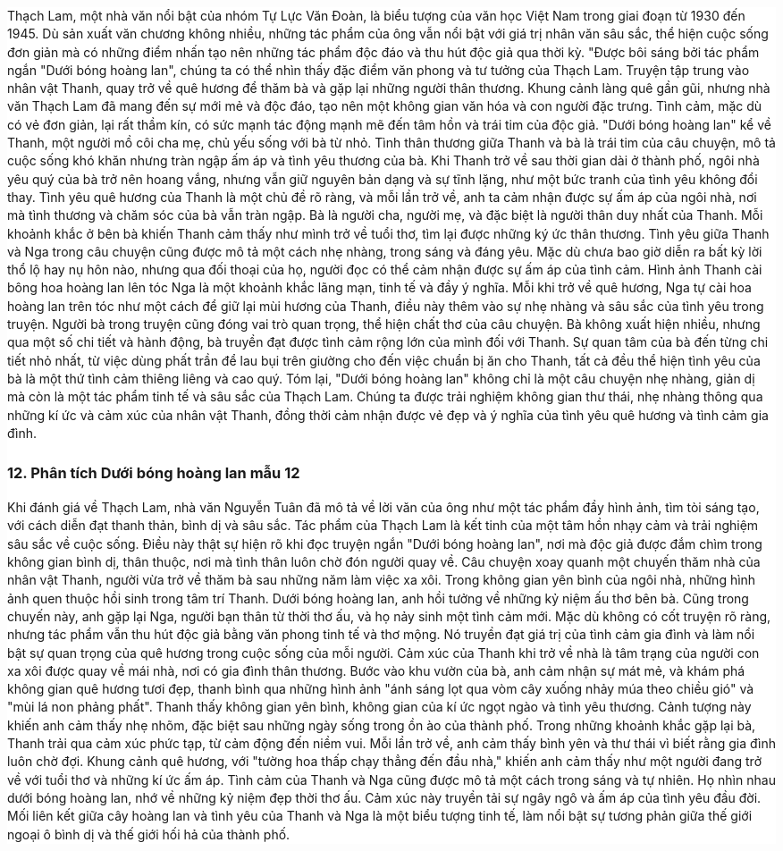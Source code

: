 Thạch Lam, một nhà văn nổi bật của nhóm Tự Lực Văn Đoàn, là biểu tượng của văn học Việt Nam trong giai đoạn từ 1930 đến 1945. Dù sản xuất văn chương không nhiều, những tác phẩm của ông vẫn nổi bật với giá trị nhân văn sâu sắc, thể hiện cuộc sống đơn giản mà có những điểm nhấn tạo nên những tác phẩm độc đáo và thu hút độc giả qua thời kỳ.
"Được bôi sáng bởi tác phẩm ngắn "Dưới bóng hoàng lan", chúng ta có thể nhìn thấy đặc điểm văn phong và tư tưởng của Thạch Lam. Truyện tập trung vào nhân vật Thanh, quay trở về quê hương để thăm bà và gặp lại những người thân thương. Khung cảnh làng quê gần gũi, nhưng nhà văn Thạch Lam đã mang đến sự mới mẻ và độc đáo, tạo nên một không gian văn hóa và con người đặc trưng. Tình cảm, mặc dù có vẻ đơn giản, lại rất thầm kín, có sức mạnh tác động mạnh mẽ đến tâm hồn và trái tim của độc giả.
"Dưới bóng hoàng lan" kể về Thanh, một người mồ côi cha mẹ, chủ yếu sống với bà từ nhỏ. Tình thân thương giữa Thanh và bà là trái tim của câu chuyện, mô tả cuộc sống khó khăn nhưng tràn ngập ấm áp và tình yêu thương của bà. Khi Thanh trở về sau thời gian dài ở thành phố, ngôi nhà yêu quý của bà trở nên hoang vắng, nhưng vẫn giữ nguyên bản dạng và sự tĩnh lặng, như một bức tranh của tình yêu không đổi thay.
Tình yêu quê hương của Thanh là một chủ đề rõ ràng, và mỗi lần trở về, anh ta cảm nhận được sự ấm áp của ngôi nhà, nơi mà tình thương và chăm sóc của bà vẫn tràn ngập. Bà là người cha, người mẹ, và đặc biệt là người thân duy nhất của Thanh. Mỗi khoảnh khắc ở bên bà khiến Thanh cảm thấy như mình trở về tuổi thơ, tìm lại được những ký ức thân thương.
Tình yêu giữa Thanh và Nga trong câu chuyện cũng được mô tả một cách nhẹ nhàng, trong sáng và đáng yêu. Mặc dù chưa bao giờ diễn ra bất kỳ lời thổ lộ hay nụ hôn nào, nhưng qua đối thoại của họ, người đọc có thể cảm nhận được sự ấm áp của tình cảm. Hình ảnh Thanh cài bông hoa hoàng lan lên tóc Nga là một khoảnh khắc lãng mạn, tinh tế và đầy ý nghĩa. Mỗi khi trở về quê hương, Nga tự cài hoa hoàng lan trên tóc như một cách để giữ lại mùi hương của Thanh, điều này thêm vào sự nhẹ nhàng và sâu sắc của tình yêu trong truyện.
Người bà trong truyện cũng đóng vai trò quan trọng, thể hiện chất thơ của câu chuyện. Bà không xuất hiện nhiều, nhưng qua một số chi tiết và hành động, bà truyền đạt được tình cảm rộng lớn của mình đối với Thanh. Sự quan tâm của bà đến từng chi tiết nhỏ nhất, từ việc dùng phất trần để lau bụi trên giường cho đến việc chuẩn bị ăn cho Thanh, tất cả đều thể hiện tình yêu của bà là một thứ tình cảm thiêng liêng và cao quý.
Tóm lại, "Dưới bóng hoàng lan" không chỉ là một câu chuyện nhẹ nhàng, giản dị mà còn là một tác phẩm tinh tế và sâu sắc của Thạch Lam. Chúng ta được trải nghiệm không gian thư thái, nhẹ nhàng thông qua những kí ức và cảm xúc của nhân vật Thanh, đồng thời cảm nhận được vẻ đẹp và ý nghĩa của tình yêu quê hương và tình cảm gia đình.
### 12\. Phân tích Dưới bóng hoàng lan mẫu 12
Khi đánh giá về Thạch Lam, nhà văn Nguyễn Tuân đã mô tả về lời văn của ông như một tác phẩm đầy hình ảnh, tìm tòi sáng tạo, với cách diễn đạt thanh thản, bình dị và sâu sắc. Tác phẩm của Thạch Lam là kết tinh của một tâm hồn nhạy cảm và trải nghiệm sâu sắc về cuộc sống. Điều này thật sự hiện rõ khi đọc truyện ngắn "Dưới bóng hoàng lan", nơi mà độc giả được đắm chìm trong không gian bình dị, thân thuộc, nơi mà tình thân luôn chờ đón người quay về.
Câu chuyện xoay quanh một chuyến thăm nhà của nhân vật Thanh, người vừa trở về thăm bà sau những năm làm việc xa xôi. Trong không gian yên bình của ngôi nhà, những hình ảnh quen thuộc hồi sinh trong tâm trí Thanh. Dưới bóng hoàng lan, anh hồi tưởng về những kỷ niệm ấu thơ bên bà. Cũng trong chuyến này, anh gặp lại Nga, người bạn thân từ thời thơ ấu, và họ nảy sinh một tình cảm mới. Mặc dù không có cốt truyện rõ ràng, nhưng tác phẩm vẫn thu hút độc giả bằng văn phong tinh tế và thơ mộng. Nó truyền đạt giá trị của tình cảm gia đình và làm nổi bật sự quan trọng của quê hương trong cuộc sống của mỗi người.
Cảm xúc của Thanh khi trở về nhà là tâm trạng của người con xa xôi được quay về mái nhà, nơi có gia đình thân thương. Bước vào khu vườn của bà, anh cảm nhận sự mát mẻ, và khám phá không gian quê hương tươi đẹp, thanh bình qua những hình ảnh "ánh sáng lọt qua vòm cây xuống nhảy múa theo chiều gió" và "mùi lá non phảng phất". Thanh thấy không gian yên bình, không gian của kí ức ngọt ngào và tình yêu thương. Cảnh tượng này khiến anh cảm thấy nhẹ nhõm, đặc biệt sau những ngày sống trong ồn ào của thành phố.
Trong những khoảnh khắc gặp lại bà, Thanh trải qua cảm xúc phức tạp, từ cảm động đến niềm vui. Mỗi lần trở về, anh cảm thấy bình yên và thư thái vì biết rằng gia đình luôn chờ đợi. Khung cảnh quê hương, với "tường hoa thấp chạy thẳng đến đầu nhà," khiến anh cảm thấy như một người đang trở về với tuổi thơ và những kí ức ấm áp.
Tình cảm của Thanh và Nga cũng được mô tả một cách trong sáng và tự nhiên. Họ nhìn nhau dưới bóng hoàng lan, nhớ về những kỷ niệm đẹp thời thơ ấu. Cảm xúc này truyền tải sự ngây ngô và ấm áp của tình yêu đầu đời. Mối liên kết giữa cây hoàng lan và tình yêu của Thanh và Nga là một biểu tượng tinh tế, làm nổi bật sự tương phản giữa thế giới ngoại ô bình dị và thế giới hối hả của thành phố.